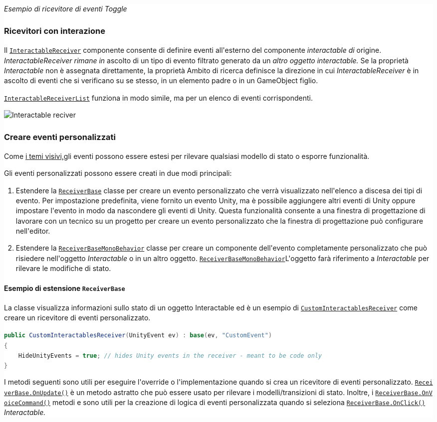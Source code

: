 *Esempio di ricevitore di eventi Toggle*

### <a name="interactable-receivers"></a>Ricevitori con interazione

 Il [`InteractableReceiver`](xref:Microsoft.MixedReality.Toolkit.UI.InteractableReceiver) componente consente di definire eventi all'esterno del componente *interactable di* origine. *InteractableReceiver rimane in* ascolto di un tipo di evento filtrato generato da un *altro oggetto interactable.* Se la proprietà *Interactable* non è  assegnata direttamente, la proprietà Ambito di ricerca definisce la direzione in cui *InteractableReceiver* è in ascolto di eventi che si verificano su se stesso, in un elemento padre o in un GameObject figlio.

[`InteractableReceiverList`](xref:Microsoft.MixedReality.Toolkit.UI.InteractableReceiverList) funziona in modo simile, ma per un elenco di eventi corrispondenti.

<img src="../images/interactable/InteractableReceiver.png" width="450" alt="Interactable reciver">

### <a name="create-custom-events"></a>Creare eventi personalizzati

Come [i temi visivi,](visual-themes.md#custom-theme-engines)gli eventi possono essere estesi per rilevare qualsiasi modello di stato o esporre funzionalità.

Gli eventi personalizzati possono essere creati in due modi principali:

1) Estendere la [`ReceiverBase`](xref:Microsoft.MixedReality.Toolkit.UI.ReceiverBase) classe per creare un evento personalizzato che verrà visualizzato nell'elenco a discesa dei tipi di evento. Per impostazione predefinita, viene fornito un evento Unity, ma è possibile aggiungere altri eventi di Unity oppure impostare l'evento in modo da nascondere gli eventi di Unity. Questa funzionalità consente a una finestra di progettazione di lavorare con un tecnico su un progetto per creare un evento personalizzato che la finestra di progettazione può configurare nell'editor.

1) Estendere la [`ReceiverBaseMonoBehavior`](xref:Microsoft.MixedReality.Toolkit.UI.ReceiverBaseMonoBehavior) classe per creare un componente dell'evento completamente personalizzato che può risiedere nell'oggetto *Interactable* o in un altro oggetto. [`ReceiverBaseMonoBehavior`](xref:Microsoft.MixedReality.Toolkit.UI.ReceiverBaseMonoBehavior)L'oggetto farà riferimento a *Interactable* per rilevare le modifiche di stato.

#### <a name="example-of-extending-receiverbase"></a>Esempio di estensione `ReceiverBase`

La classe visualizza informazioni sullo stato di un oggetto Interactable ed è un esempio di [`CustomInteractablesReceiver`](xref:Microsoft.MixedReality.Toolkit.UI) come creare un ricevitore di eventi  personalizzato.

```c#
public CustomInteractablesReceiver(UnityEvent ev) : base(ev, "CustomEvent")
{
    HideUnityEvents = true; // hides Unity events in the receiver - meant to be code only
}
```

I metodi seguenti sono utili per eseguire l'override o l'implementazione quando si crea un ricevitore di eventi personalizzato. [`ReceiverBase.OnUpdate()`](xref:Microsoft.MixedReality.Toolkit.UI.ReceiverBase) è un metodo astratto che può essere usato per rilevare i modelli/transizioni di stato. Inoltre, i [`ReceiverBase.OnVoiceCommand()`](xref:Microsoft.MixedReality.Toolkit.UI.ReceiverBase) metodi e sono utili per la creazione di logica di eventi personalizzata quando si seleziona [`ReceiverBase.OnClick()`](xref:Microsoft.MixedReality.Toolkit.UI.ReceiverBase) *Interactable.*
